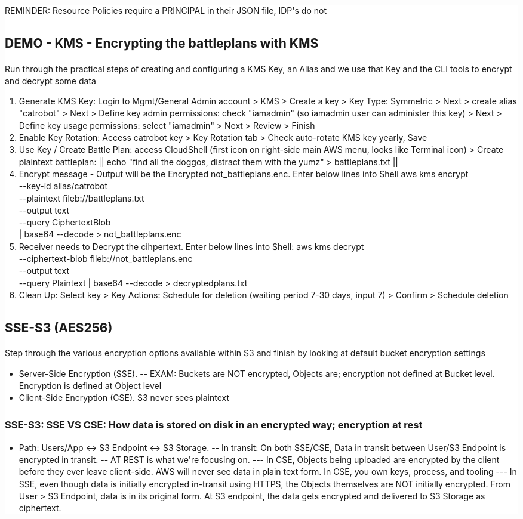 REMINDER: Resource Policies require a PRINCIPAL in their JSON file, IDP's do not


## DEMO - KMS - Encrypting the battleplans with KMS
Run through the practical steps of creating and configuring a KMS Key, an Alias and we use that Key and the CLI tools to encrypt and decrypt some data

1. Generate KMS Key: Login to Mgmt/General Admin account > KMS > Create a key > Key Type: Symmetric > Next > create alias "catrobot" > Next > Define key admin permissions: check "iamadmin" (so iamadmin user can administer this key) > Next > Define key usage permissions: select "iamadmin" > Next > Review > Finish
2. Enable Key Rotation: Access catrobot key > Key Rotation tab > Check auto-rotate KMS key yearly, Save
3. Use Key / Create Battle Plan: access CloudShell (first icon on right-side main AWS menu, looks like Terminal icon) > Create plaintext battleplan:  || echo "find all the doggos, distract them with the yumz" > battleplans.txt ||
4. Encrypt message - Output will be the Encrypted not_battleplans.enc. Enter below lines into Shell
aws kms encrypt \
    --key-id alias/catrobot \
    --plaintext fileb://battleplans.txt \
    --output text \
    --query CiphertextBlob \
    | base64 --decode > not_battleplans.enc
5. Receiver needs to Decrypt the cihpertext. Enter below lines into Shell:
aws kms decrypt \
    --ciphertext-blob fileb://not_battleplans.enc \
    --output text \
    --query Plaintext | base64 --decode > decryptedplans.txt
6. Clean Up: Select key > Key Actions: Schedule for deletion (waiting period 7-30 days, input 7) > Confirm > Schedule deletion


## SSE-S3 (AES256)
Step through the various encryption options available within S3 and finish by looking at default bucket encryption settings
- Server-Side Encryption (SSE).
-- EXAM: Buckets are NOT encrypted, Objects are; encryption not defined at Bucket level. Encryption is defined at Object level
- Client-Side Encryption (CSE). S3 never sees plaintext

### SSE-S3: SSE VS CSE: How data is stored on disk in an encrypted way; encryption at rest
- Path: Users/App <-> S3 Endpoint <-> S3 Storage.
-- In transit: On both SSE/CSE, Data in transit between User/S3 Endpoint is encrypted in transit.
-- AT REST is what we're focusing on.
--- In CSE, Objects being uploaded are encrypted by the client before they ever leave client-side. AWS will never see data in plain text form. In CSE, you own keys, process, and tooling
--- In SSE, even though data is initially encrypted in-transit using HTTPS, the Objects themselves are NOT initially encrypted. From User > S3 Endpoint, data is in its original form. At S3 endpoint, the data gets encrypted and delivered to S3 Storage as ciphertext.
